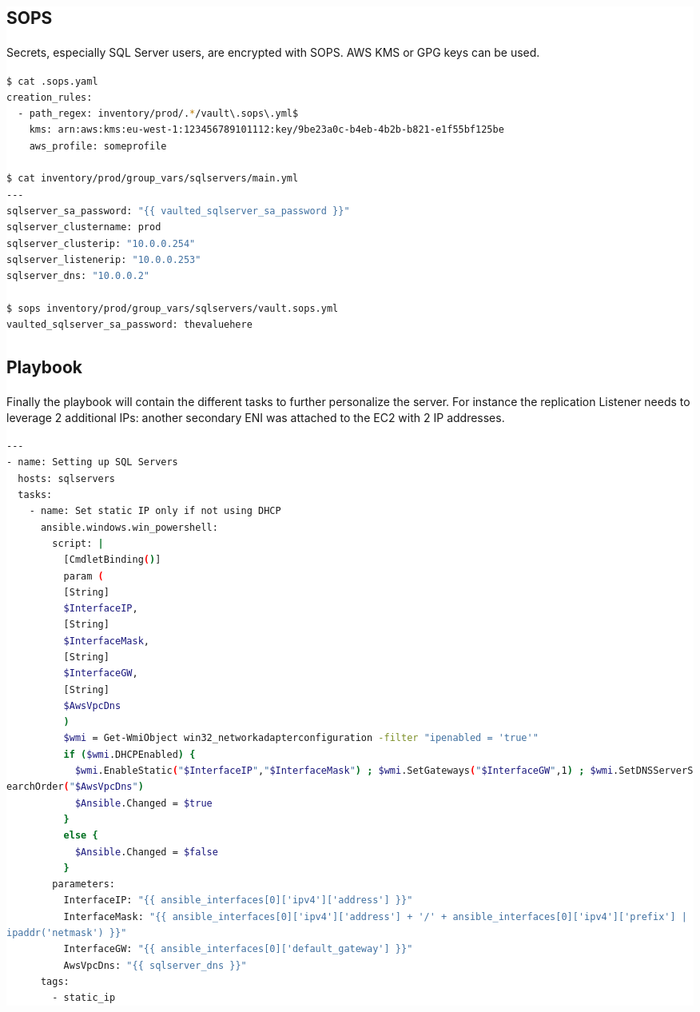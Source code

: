 ## SOPS
Secrets, especially SQL Server users, are encrypted with SOPS. AWS KMS or GPG keys can be used.

```bash
$ cat .sops.yaml
creation_rules:
  - path_regex: inventory/prod/.*/vault\.sops\.yml$
    kms: arn:aws:kms:eu-west-1:123456789101112:key/9be23a0c-b4eb-4b2b-b821-e1f55bf125be
    aws_profile: someprofile

$ cat inventory/prod/group_vars/sqlservers/main.yml
---
sqlserver_sa_password: "{{ vaulted_sqlserver_sa_password }}"
sqlserver_clustername: prod
sqlserver_clusterip: "10.0.0.254"
sqlserver_listenerip: "10.0.0.253"
sqlserver_dns: "10.0.0.2"

$ sops inventory/prod/group_vars/sqlservers/vault.sops.yml
vaulted_sqlserver_sa_password: thevaluehere
```

## Playbook

Finally the playbook will contain the different tasks to further personalize the server. For instance the replication Listener needs to leverage 2 additional IPs: another secondary ENI was attached to the EC2 with 2 IP addresses.

```bash
---
- name: Setting up SQL Servers
  hosts: sqlservers
  tasks:
    - name: Set static IP only if not using DHCP
      ansible.windows.win_powershell:
        script: |
          [CmdletBinding()]
          param (
          [String]
          $InterfaceIP,
          [String]
          $InterfaceMask,
          [String]
          $InterfaceGW,
          [String]
          $AwsVpcDns
          )
          $wmi = Get-WmiObject win32_networkadapterconfiguration -filter "ipenabled = 'true'"
          if ($wmi.DHCPEnabled) {
            $wmi.EnableStatic("$InterfaceIP","$InterfaceMask") ; $wmi.SetGateways("$InterfaceGW",1) ; $wmi.SetDNSServerSearchOrder("$AwsVpcDns")
            $Ansible.Changed = $true
          }
          else {
            $Ansible.Changed = $false
          }
        parameters:
          InterfaceIP: "{{ ansible_interfaces[0]['ipv4']['address'] }}"
          InterfaceMask: "{{ ansible_interfaces[0]['ipv4']['address'] + '/' + ansible_interfaces[0]['ipv4']['prefix'] | ipaddr('netmask') }}"
          InterfaceGW: "{{ ansible_interfaces[0]['default_gateway'] }}"
          AwsVpcDns: "{{ sqlserver_dns }}"
      tags:
        - static_ip
```
